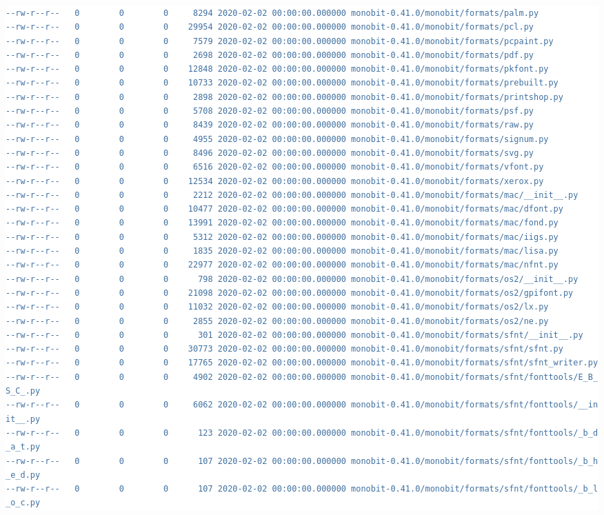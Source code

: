 ```diff
--rw-r--r--   0        0        0     8294 2020-02-02 00:00:00.000000 monobit-0.41.0/monobit/formats/palm.py
--rw-r--r--   0        0        0    29954 2020-02-02 00:00:00.000000 monobit-0.41.0/monobit/formats/pcl.py
--rw-r--r--   0        0        0     7579 2020-02-02 00:00:00.000000 monobit-0.41.0/monobit/formats/pcpaint.py
--rw-r--r--   0        0        0     2698 2020-02-02 00:00:00.000000 monobit-0.41.0/monobit/formats/pdf.py
--rw-r--r--   0        0        0    12848 2020-02-02 00:00:00.000000 monobit-0.41.0/monobit/formats/pkfont.py
--rw-r--r--   0        0        0    10733 2020-02-02 00:00:00.000000 monobit-0.41.0/monobit/formats/prebuilt.py
--rw-r--r--   0        0        0     2898 2020-02-02 00:00:00.000000 monobit-0.41.0/monobit/formats/printshop.py
--rw-r--r--   0        0        0     5708 2020-02-02 00:00:00.000000 monobit-0.41.0/monobit/formats/psf.py
--rw-r--r--   0        0        0     8439 2020-02-02 00:00:00.000000 monobit-0.41.0/monobit/formats/raw.py
--rw-r--r--   0        0        0     4955 2020-02-02 00:00:00.000000 monobit-0.41.0/monobit/formats/signum.py
--rw-r--r--   0        0        0     8496 2020-02-02 00:00:00.000000 monobit-0.41.0/monobit/formats/svg.py
--rw-r--r--   0        0        0     6516 2020-02-02 00:00:00.000000 monobit-0.41.0/monobit/formats/vfont.py
--rw-r--r--   0        0        0    12534 2020-02-02 00:00:00.000000 monobit-0.41.0/monobit/formats/xerox.py
--rw-r--r--   0        0        0     2212 2020-02-02 00:00:00.000000 monobit-0.41.0/monobit/formats/mac/__init__.py
--rw-r--r--   0        0        0    10477 2020-02-02 00:00:00.000000 monobit-0.41.0/monobit/formats/mac/dfont.py
--rw-r--r--   0        0        0    13991 2020-02-02 00:00:00.000000 monobit-0.41.0/monobit/formats/mac/fond.py
--rw-r--r--   0        0        0     5312 2020-02-02 00:00:00.000000 monobit-0.41.0/monobit/formats/mac/iigs.py
--rw-r--r--   0        0        0     1835 2020-02-02 00:00:00.000000 monobit-0.41.0/monobit/formats/mac/lisa.py
--rw-r--r--   0        0        0    22977 2020-02-02 00:00:00.000000 monobit-0.41.0/monobit/formats/mac/nfnt.py
--rw-r--r--   0        0        0      798 2020-02-02 00:00:00.000000 monobit-0.41.0/monobit/formats/os2/__init__.py
--rw-r--r--   0        0        0    21098 2020-02-02 00:00:00.000000 monobit-0.41.0/monobit/formats/os2/gpifont.py
--rw-r--r--   0        0        0    11032 2020-02-02 00:00:00.000000 monobit-0.41.0/monobit/formats/os2/lx.py
--rw-r--r--   0        0        0     2855 2020-02-02 00:00:00.000000 monobit-0.41.0/monobit/formats/os2/ne.py
--rw-r--r--   0        0        0      301 2020-02-02 00:00:00.000000 monobit-0.41.0/monobit/formats/sfnt/__init__.py
--rw-r--r--   0        0        0    30773 2020-02-02 00:00:00.000000 monobit-0.41.0/monobit/formats/sfnt/sfnt.py
--rw-r--r--   0        0        0    17765 2020-02-02 00:00:00.000000 monobit-0.41.0/monobit/formats/sfnt/sfnt_writer.py
--rw-r--r--   0        0        0     4902 2020-02-02 00:00:00.000000 monobit-0.41.0/monobit/formats/sfnt/fonttools/E_B_S_C_.py
--rw-r--r--   0        0        0     6062 2020-02-02 00:00:00.000000 monobit-0.41.0/monobit/formats/sfnt/fonttools/__init__.py
--rw-r--r--   0        0        0      123 2020-02-02 00:00:00.000000 monobit-0.41.0/monobit/formats/sfnt/fonttools/_b_d_a_t.py
--rw-r--r--   0        0        0      107 2020-02-02 00:00:00.000000 monobit-0.41.0/monobit/formats/sfnt/fonttools/_b_h_e_d.py
--rw-r--r--   0        0        0      107 2020-02-02 00:00:00.000000 monobit-0.41.0/monobit/formats/sfnt/fonttools/_b_l_o_c.py
```
